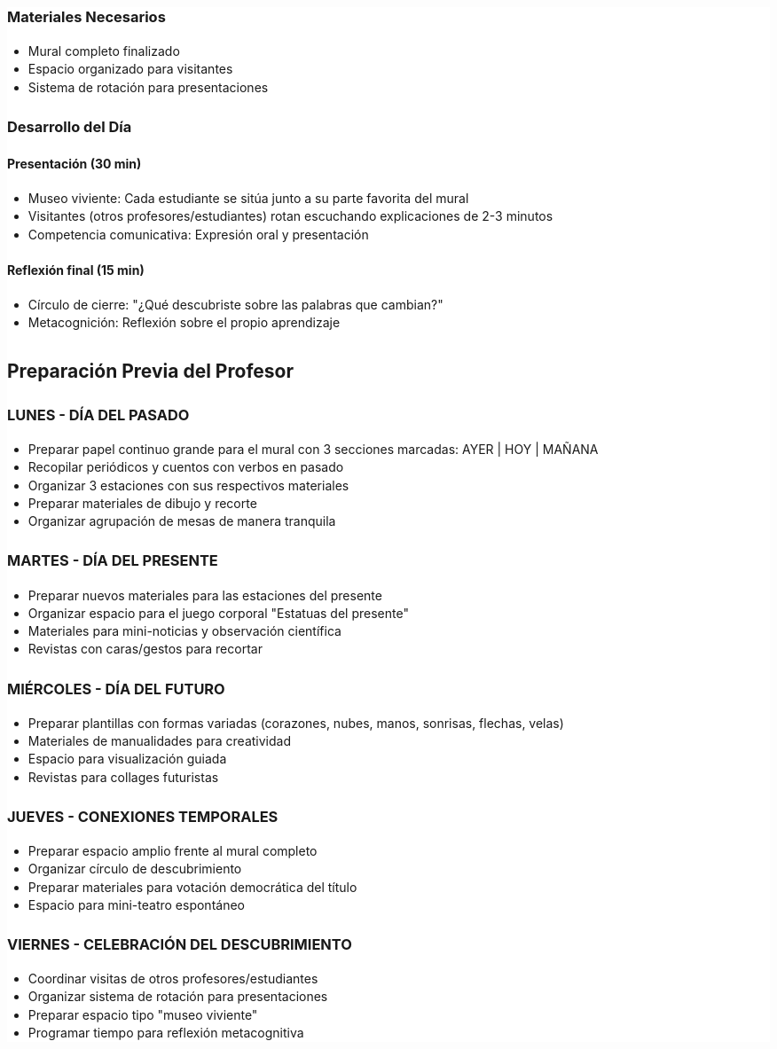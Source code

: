 ### Materiales Necesarios
- Mural completo finalizado
- Espacio organizado para visitantes
- Sistema de rotación para presentaciones

### Desarrollo del Día

#### Presentación (30 min)
- Museo viviente: Cada estudiante se sitúa junto a su parte favorita del mural
- Visitantes (otros profesores/estudiantes) rotan escuchando explicaciones de 2-3 minutos
- Competencia comunicativa: Expresión oral y presentación

#### Reflexión final (15 min)
- Círculo de cierre: "¿Qué descubriste sobre las palabras que cambian?"
- Metacognición: Reflexión sobre el propio aprendizaje



## Preparación Previa del Profesor

### LUNES - DÍA DEL PASADO
- Preparar papel continuo grande para el mural con 3 secciones marcadas: AYER | HOY | MAÑANA
- Recopilar periódicos y cuentos con verbos en pasado
- Organizar 3 estaciones con sus respectivos materiales
- Preparar materiales de dibujo y recorte
- Organizar agrupación de mesas de manera tranquila

### MARTES - DÍA DEL PRESENTE
- Preparar nuevos materiales para las estaciones del presente
- Organizar espacio para el juego corporal "Estatuas del presente"
- Materiales para mini-noticias y observación científica
- Revistas con caras/gestos para recortar

### MIÉRCOLES - DÍA DEL FUTURO
- Preparar plantillas con formas variadas (corazones, nubes, manos, sonrisas, flechas, velas)
- Materiales de manualidades para creatividad
- Espacio para visualización guiada
- Revistas para collages futuristas

### JUEVES - CONEXIONES TEMPORALES
- Preparar espacio amplio frente al mural completo
- Organizar círculo de descubrimiento
- Preparar materiales para votación democrática del título
- Espacio para mini-teatro espontáneo

### VIERNES - CELEBRACIÓN DEL DESCUBRIMIENTO
- Coordinar visitas de otros profesores/estudiantes
- Organizar sistema de rotación para presentaciones
- Preparar espacio tipo "museo viviente"
- Programar tiempo para reflexión metacognitiva



